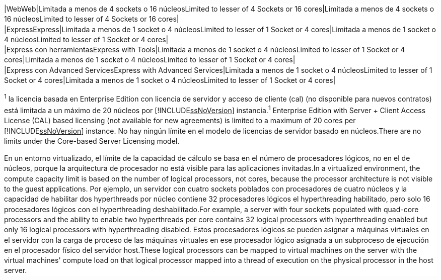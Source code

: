 |<span data-ttu-id="ea789-172">Web</span><span class="sxs-lookup"><span data-stu-id="ea789-172">Web</span></span>|<span data-ttu-id="ea789-173">Limitada a menos de 4 sockets o 16 núcleos</span><span class="sxs-lookup"><span data-stu-id="ea789-173">Limited to lesser of 4 Sockets or 16 cores</span></span>|<span data-ttu-id="ea789-174">Limitada a menos de 4 sockets o 16 núcleos</span><span class="sxs-lookup"><span data-stu-id="ea789-174">Limited to lesser of 4 Sockets or 16 cores</span></span>|  
|<span data-ttu-id="ea789-175">Express</span><span class="sxs-lookup"><span data-stu-id="ea789-175">Express</span></span>|<span data-ttu-id="ea789-176">Limitada a menos de 1 socket o 4 núcleos</span><span class="sxs-lookup"><span data-stu-id="ea789-176">Limited to lesser of 1 Socket or 4 cores</span></span>|<span data-ttu-id="ea789-177">Limitada a menos de 1 socket o 4 núcleos</span><span class="sxs-lookup"><span data-stu-id="ea789-177">Limited to lesser of 1 Socket or 4 cores</span></span>|  
|<span data-ttu-id="ea789-178">Express con herramientas</span><span class="sxs-lookup"><span data-stu-id="ea789-178">Express with Tools</span></span>|<span data-ttu-id="ea789-179">Limitada a menos de 1 socket o 4 núcleos</span><span class="sxs-lookup"><span data-stu-id="ea789-179">Limited to lesser of 1 Socket or 4 cores</span></span>|<span data-ttu-id="ea789-180">Limitada a menos de 1 socket o 4 núcleos</span><span class="sxs-lookup"><span data-stu-id="ea789-180">Limited to lesser of 1 Socket or 4 cores</span></span>|  
|<span data-ttu-id="ea789-181">Express con Advanced Services</span><span class="sxs-lookup"><span data-stu-id="ea789-181">Express with Advanced Services</span></span>|<span data-ttu-id="ea789-182">Limitada a menos de 1 socket o 4 núcleos</span><span class="sxs-lookup"><span data-stu-id="ea789-182">Limited to lesser of 1 Socket or 4 cores</span></span>|<span data-ttu-id="ea789-183">Limitada a menos de 1 socket o 4 núcleos</span><span class="sxs-lookup"><span data-stu-id="ea789-183">Limited to lesser of 1 Socket or 4 cores</span></span>|  
  
 <span data-ttu-id="ea789-184"><sup>1</sup> la licencia basada en Enterprise Edition con licencia de servidor y acceso de cliente (cal) (no disponible para nuevos contratos) está limitada a un máximo de 20 núcleos por [!INCLUDE[ssNoVersion](../includes/ssnoversion-md.md)] instancia.</span><span class="sxs-lookup"><span data-stu-id="ea789-184"><sup>1</sup> Enterprise Edition with Server + Client Access License (CAL) based licensing (not available for new agreements) is limited to a maximum of 20 cores per [!INCLUDE[ssNoVersion](../includes/ssnoversion-md.md)] instance.</span></span> <span data-ttu-id="ea789-185">No hay ningún límite en el modelo de licencias de servidor basado en núcleos.</span><span class="sxs-lookup"><span data-stu-id="ea789-185">There are no limits under the Core-based Server Licensing model.</span></span>  
  
 <span data-ttu-id="ea789-186">En un entorno virtualizado, el límite de la capacidad de cálculo se basa en el número de procesadores lógicos, no en el de núcleos, porque la arquitectura de procesador no está visible para las aplicaciones invitadas.</span><span class="sxs-lookup"><span data-stu-id="ea789-186">In a virtualized environment, the compute capacity limit is based on the number of logical processors, not cores, because the processor architecture is not visible to the guest applications.</span></span>  <span data-ttu-id="ea789-187">Por ejemplo, un servidor con cuatro sockets poblados con procesadores de cuatro núcleos y la capacidad de habilitar dos hyperthreads por núcleo contiene 32 procesadores lógicos el hyperthreading habilitado, pero solo 16 procesadores lógicos con el hyperthreading deshabilitado.</span><span class="sxs-lookup"><span data-stu-id="ea789-187">For example, a server with four sockets populated with quad-core processors and the ability to enable two hyperthreads per core contains 32 logical processors with hyperthreading enabled but only 16 logical processors with hyperthreading disabled.</span></span> <span data-ttu-id="ea789-188">Estos procesadores lógicos se pueden asignar a máquinas virtuales en el servidor con la carga de proceso de las máquinas virtuales en ese procesador lógico asignada a un subproceso de ejecución en el procesador físico del servidor host.</span><span class="sxs-lookup"><span data-stu-id="ea789-188">These logical processors can be mapped to virtual machines on the server with the virtual machines' compute load on that logical processor mapped into a thread of execution on the physical processor in the host server.</span></span>  
  